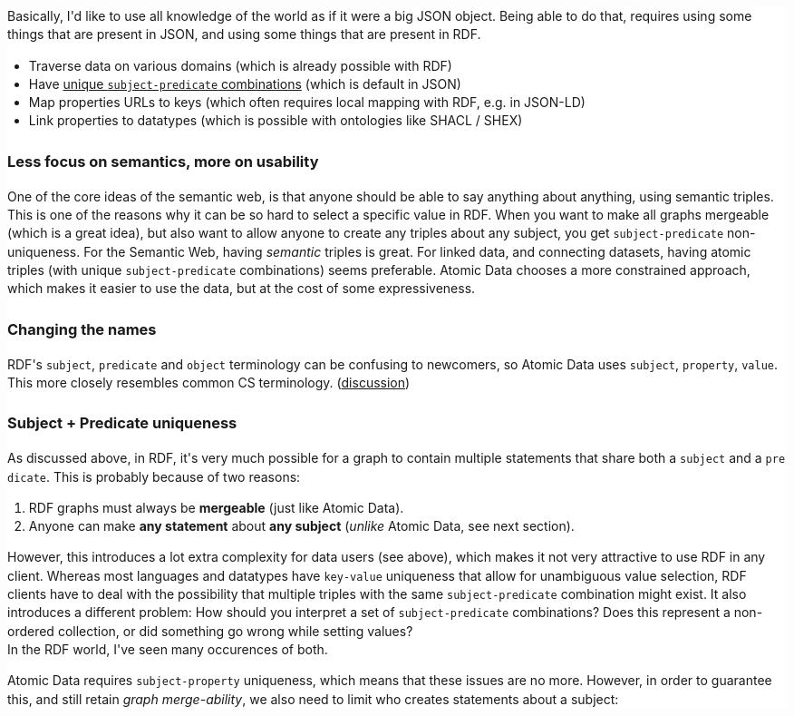 Basically, I'd like to use all knowledge of the world as if it were a big JSON object.
Being able to do that, requires using some things that are present in JSON, and using some things that are present in RDF.

- Traverse data on various domains (which is already possible with RDF)
- Have [unique `subject-predicate` combinations](#subject-predicate-uniqueness) (which is default in JSON)
- Map properties URLs to keys (which often requires local mapping with RDF, e.g. in JSON-LD)
- Link properties to datatypes (which is possible with ontologies like SHACL / SHEX)

### Less focus on semantics, more on usability

One of the core ideas of the semantic web, is that anyone should be able to say anything about anything, using semantic triples.
This is one of the reasons why it can be so hard to select a specific value in RDF.
When you want to make all graphs mergeable (which is a great idea), but also want to allow anyone to create any triples about any subject, you get `subject-predicate` non-uniqueness.
For the Semantic Web, having _semantic_ triples is great.
For linked data, and connecting datasets, having atomic triples (with unique `subject-predicate` combinations) seems preferable.
Atomic Data chooses a more constrained approach, which makes it easier to use the data, but at the cost of some expressiveness.

### Changing the names

RDF's `subject`, `predicate` and `object` terminology can be confusing to newcomers, so Atomic Data uses `subject`, `property`, `value`.
This more closely resembles common CS terminology. ([discussion](https://github.com/ontola/atomic-data/issues/3))

### Subject + Predicate uniqueness

As discussed above, in RDF, it's very much possible for a graph to contain multiple statements that share both a `subject` and a `predicate`.
This is probably because of two reasons:

1. RDF graphs must always be **mergeable** (just like Atomic Data).
1. Anyone can make **any statement** about **any subject** (_unlike_ Atomic Data, see next section).

However, this introduces a lot extra complexity for data users (see above), which makes it not very attractive to use RDF in any client.
Whereas most languages and datatypes have `key-value` uniqueness that allow for unambiguous value selection, RDF clients have to deal with the possibility that multiple triples with the same `subject-predicate` combination might exist.
It also introduces a different problem: How should you interpret a set of `subject-predicate` combinations?
Does this represent a non-ordered collection, or did something go wrong while setting values?\
In the RDF world, I've seen many occurences of both.

Atomic Data requires `subject-property` uniqueness, which means that these issues are no more.
However, in order to guarantee this, and still retain _graph merge-ability_, we also need to limit who creates statements about a subject:

